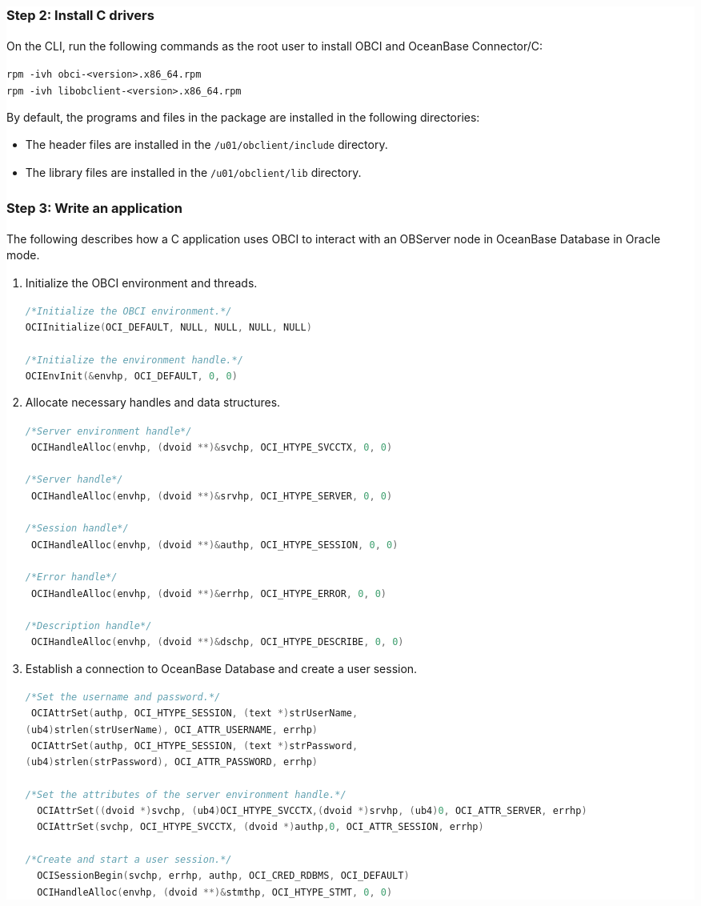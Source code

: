 ### Step 2: Install C drivers

On the CLI, run the following commands as the root user to install OBCI and OceanBase Connector/C:

```shell
rpm -ivh obci-<version>.x86_64.rpm
rpm -ivh libobclient-<version>.x86_64.rpm
```

By default, the programs and files in the package are installed in the following directories:

* The header files are installed in the `/u01/obclient/include` directory.

* The library files are installed in the `/u01/obclient/lib` directory.

### Step 3: Write an application

The following describes how a C application uses OBCI to interact with an OBServer node in OceanBase Database in Oracle mode.

1. Initialize the OBCI environment and threads.

   ```c
   /*Initialize the OBCI environment.*/
   OCIInitialize(OCI_DEFAULT, NULL, NULL, NULL, NULL)

   /*Initialize the environment handle.*/
   OCIEnvInit(&envhp, OCI_DEFAULT, 0, 0)
   ```

2. Allocate necessary handles and data structures.

   ```c
   /*Server environment handle*/
    OCIHandleAlloc(envhp, (dvoid **)&svchp, OCI_HTYPE_SVCCTX, 0, 0)

   /*Server handle*/
    OCIHandleAlloc(envhp, (dvoid **)&srvhp, OCI_HTYPE_SERVER, 0, 0)

   /*Session handle*/
    OCIHandleAlloc(envhp, (dvoid **)&authp, OCI_HTYPE_SESSION, 0, 0)

   /*Error handle*/
    OCIHandleAlloc(envhp, (dvoid **)&errhp, OCI_HTYPE_ERROR, 0, 0)

   /*Description handle*/
    OCIHandleAlloc(envhp, (dvoid **)&dschp, OCI_HTYPE_DESCRIBE, 0, 0)
   ```

3. Establish a connection to OceanBase Database and create a user session.

   ```c
   /*Set the username and password.*/
    OCIAttrSet(authp, OCI_HTYPE_SESSION, (text *)strUserName,
   (ub4)strlen(strUserName), OCI_ATTR_USERNAME, errhp)
    OCIAttrSet(authp, OCI_HTYPE_SESSION, (text *)strPassword,
   (ub4)strlen(strPassword), OCI_ATTR_PASSWORD, errhp)

   /*Set the attributes of the server environment handle.*/
     OCIAttrSet((dvoid *)svchp, (ub4)OCI_HTYPE_SVCCTX,(dvoid *)srvhp, (ub4)0, OCI_ATTR_SERVER, errhp)
     OCIAttrSet(svchp, OCI_HTYPE_SVCCTX, (dvoid *)authp,0, OCI_ATTR_SESSION, errhp)

   /*Create and start a user session.*/
     OCISessionBegin(svchp, errhp, authp, OCI_CRED_RDBMS, OCI_DEFAULT)
     OCIHandleAlloc(envhp, (dvoid **)&stmthp, OCI_HTYPE_STMT, 0, 0)
   ```
